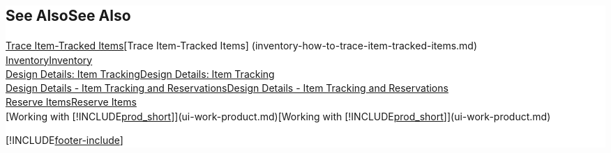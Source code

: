 ## <a name="see-also"></a><span data-ttu-id="86731-328">See Also</span><span class="sxs-lookup"><span data-stu-id="86731-328">See Also</span></span>

<span data-ttu-id="86731-329">[Trace Item-Tracked Items](inventory-how-to-trace-item-tracked-items.md)</span><span class="sxs-lookup"><span data-stu-id="86731-329">[Trace Item-Tracked Items] (inventory-how-to-trace-item-tracked-items.md)</span></span>  
[<span data-ttu-id="86731-330">Inventory</span><span class="sxs-lookup"><span data-stu-id="86731-330">Inventory</span></span>](inventory-manage-inventory.md)  
[<span data-ttu-id="86731-331">Design Details: Item Tracking</span><span class="sxs-lookup"><span data-stu-id="86731-331">Design Details: Item Tracking</span></span>](design-details-item-tracking.md)  
[<span data-ttu-id="86731-332">Design Details - Item Tracking and Reservations</span><span class="sxs-lookup"><span data-stu-id="86731-332">Design Details - Item Tracking and Reservations</span></span>](design-details-item-tracking-and-reservations.md)  
[<span data-ttu-id="86731-333">Reserve Items</span><span class="sxs-lookup"><span data-stu-id="86731-333">Reserve Items</span></span>](inventory-how-to-reserve-items.md)  
<span data-ttu-id="86731-334">[Working with [!INCLUDE[prod_short](includes/prod_short.md)]](ui-work-product.md)</span><span class="sxs-lookup"><span data-stu-id="86731-334">[Working with [!INCLUDE[prod_short](includes/prod_short.md)]](ui-work-product.md)</span></span>  

[!INCLUDE[footer-include](includes/footer-banner.md)]